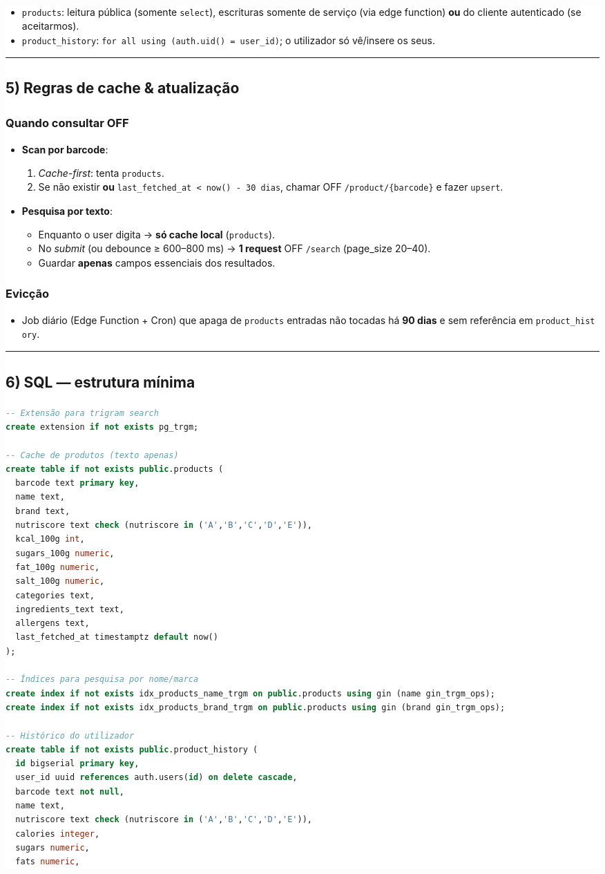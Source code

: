 * `products`: leitura pública (somente `select`), escrituras somente de serviço (via edge function) **ou** do cliente autenticado (se aceitarmos).
* `product_history`: `for all using (auth.uid() = user_id)`; o utilizador só vê/insere os seus.

---

## 5) Regras de cache & atualização

### Quando consultar OFF

* **Scan por barcode**:

  1. *Cache-first*: tenta `products`.
  2. Se não existir **ou** `last_fetched_at < now() - 30 dias`, chamar OFF `/product/{barcode}` e fazer `upsert`.
* **Pesquisa por texto**:

  * Enquanto o user digita → **só cache local** (`products`).
  * No *submit* (ou debounce ≥ 600–800 ms) → **1 request** OFF `/search` (page\_size 20–40).
  * Guardar **apenas** campos essenciais dos resultados.

### Evicção

* Job diário (Edge Function + Cron) que apaga de `products` entradas não tocadas há **90 dias** e sem referência em `product_history`.

---

## 6) SQL — estrutura mínima

```sql
-- Extensão para trigram search
create extension if not exists pg_trgm;

-- Cache de produtos (texto apenas)
create table if not exists public.products (
  barcode text primary key,
  name text,
  brand text,
  nutriscore text check (nutriscore in ('A','B','C','D','E')),
  kcal_100g int,
  sugars_100g numeric,
  fat_100g numeric,
  salt_100g numeric,
  categories text,
  ingredients_text text,
  allergens text,
  last_fetched_at timestamptz default now()
);

-- Índices para pesquisa por nome/marca
create index if not exists idx_products_name_trgm on public.products using gin (name gin_trgm_ops);
create index if not exists idx_products_brand_trgm on public.products using gin (brand gin_trgm_ops);

-- Histórico do utilizador
create table if not exists public.product_history (
  id bigserial primary key,
  user_id uuid references auth.users(id) on delete cascade,
  barcode text not null,
  name text,
  nutriscore text check (nutriscore in ('A','B','C','D','E')),
  calories integer,
  sugars numeric,
  fats numeric,
```